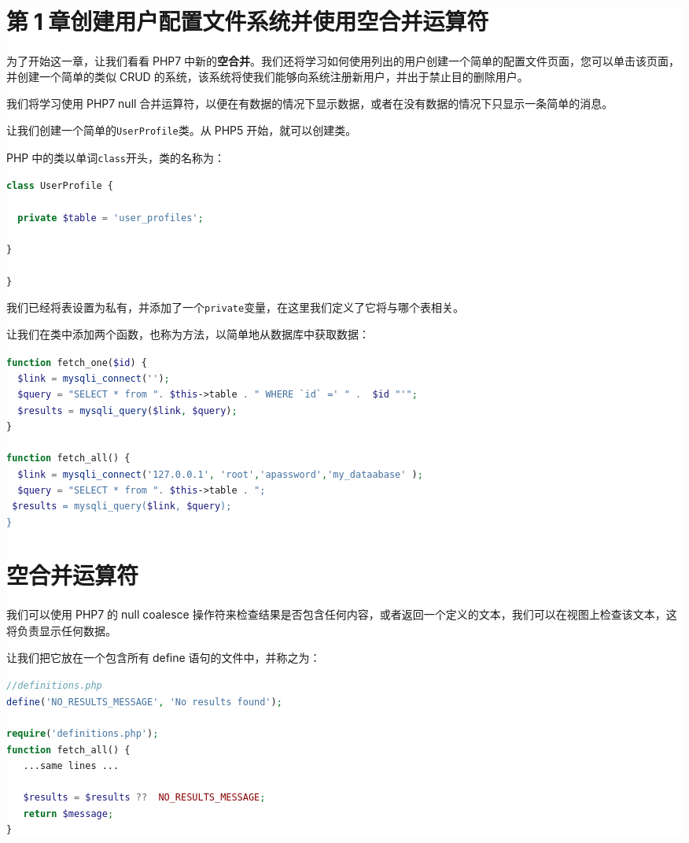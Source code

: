 # 第 1 章创建用户配置文件系统并使用空合并运算符

为了开始这一章，让我们看看 PHP7 中新的**空合并**。我们还将学习如何使用列出的用户创建一个简单的配置文件页面，您可以单击该页面，并创建一个简单的类似 CRUD 的系统，该系统将使我们能够向系统注册新用户，并出于禁止目的删除用户。

我们将学习使用 PHP7 null 合并运算符，以便在有数据的情况下显示数据，或者在没有数据的情况下只显示一条简单的消息。

让我们创建一个简单的`UserProfile`类。从 PHP5 开始，就可以创建类。

PHP 中的类以单词`class`开头，类的名称为：

```php
class UserProfile { 

  private $table = 'user_profiles'; 

} 

} 

```

我们已经将表设置为私有，并添加了一个`private`变量，在这里我们定义了它将与哪个表相关。

让我们在类中添加两个函数，也称为方法，以简单地从数据库中获取数据：

```php
function fetch_one($id) { 
  $link = mysqli_connect(''); 
  $query = "SELECT * from ". $this->table . " WHERE `id` =' " .  $id "'"; 
  $results = mysqli_query($link, $query); 
} 

function fetch_all() { 
  $link = mysqli_connect('127.0.0.1', 'root','apassword','my_dataabase' ); 
  $query = "SELECT * from ". $this->table . "; 
 $results = mysqli_query($link, $query); 
} 

```

# 空合并运算符

我们可以使用 PHP7 的 null coalesce 操作符来检查结果是否包含任何内容，或者返回一个定义的文本，我们可以在视图上检查该文本，这将负责显示任何数据。

让我们把它放在一个包含所有 define 语句的文件中，并称之为：

```php
//definitions.php 
define('NO_RESULTS_MESSAGE', 'No results found'); 

require('definitions.php'); 
function fetch_all() { 
   ...same lines ... 

   $results = $results ??  NO_RESULTS_MESSAGE; 
   return $message;    
} 

```
